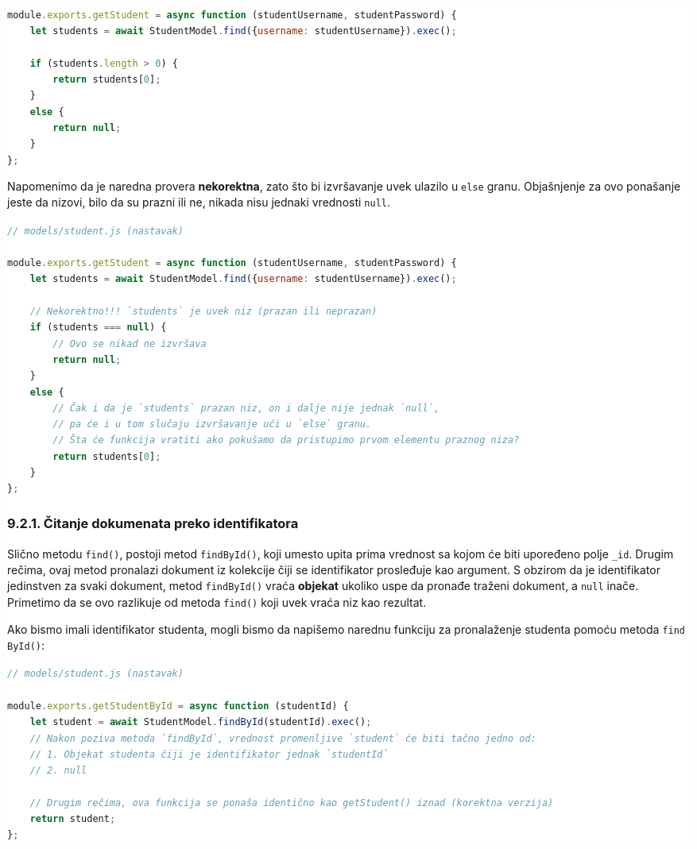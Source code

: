 ```js
module.exports.getStudent = async function (studentUsername, studentPassword) {
    let students = await StudentModel.find({username: studentUsername}).exec();

    if (students.length > 0) {
        return students[0];
    }
    else {
        return null;
    }
};
```

Napomenimo da je naredna provera **nekorektna**, zato što bi izvršavanje uvek ulazilo u `else` granu. Objašnjenje za ovo ponašanje jeste da nizovi, bilo da su prazni ili ne, nikada nisu jednaki vrednosti `null`.

```js
// models/student.js (nastavak)

module.exports.getStudent = async function (studentUsername, studentPassword) {
    let students = await StudentModel.find({username: studentUsername}).exec();

    // Nekorektno!!! `students` je uvek niz (prazan ili neprazan)
    if (students === null) {
        // Ovo se nikad ne izvršava
        return null;
    }
    else {
        // Čak i da je `students` prazan niz, on i dalje nije jednak `null`,
        // pa će i u tom slučaju izvršavanje ući u `else` granu.
        // Šta će funkcija vratiti ako pokušamo da pristupimo prvom elementu praznog niza?
        return students[0];
    }
};
```

### 9.2.1. Čitanje dokumenata preko identifikatora

Slično metodu `find()`, postoji metod `findById()`, koji umesto upita prima vrednost sa kojom će biti upoređeno polje `_id`. Drugim rečima, ovaj metod pronalazi dokument iz kolekcije čiji se identifikator prosleđuje kao argument. S obzirom da je identifikator jedinstven za svaki dokument, metod `findById()` vraća **objekat** ukoliko uspe da pronađe traženi dokument, a `null` inače. Primetimo da se ovo razlikuje od metoda `find()` koji uvek vraća niz kao rezultat.

Ako bismo imali identifikator studenta, mogli bismo da napišemo narednu funkciju za pronalaženje studenta pomoću metoda `findById()`:

```js
// models/student.js (nastavak)

module.exports.getStudentById = async function (studentId) {
    let student = await StudentModel.findById(studentId).exec();
    // Nakon poziva metoda `findById`, vrednost promenljive `student` će biti tačno jedno od:
    // 1. Objekat studenta čiji je identifikator jednak `studentId`
    // 2. null

    // Drugim rečima, ova funkcija se ponaša identično kao getStudent() iznad (korektna verzija)
    return student;
};
```


[^2]: Više informacije se može pronaći na zvaničnoj stranici projekta [ovde](https://mongodb.github.io/node-mongodb-native/). 
[^3]: Zvanična veb prezentacija projekta se nalazi [ovde](https://mongoosejs.com/), dok je dokumentaciju moguće pronaći [ovde](https://mongoosejs.com/docs/api.html)